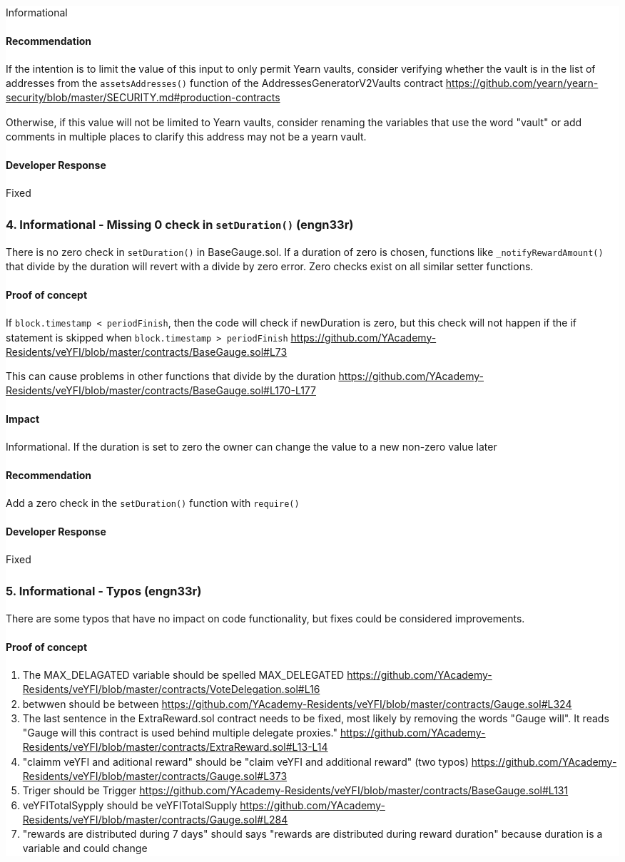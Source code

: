 Informational

#### Recommendation

If the intention is to limit the value of this input to only permit Yearn vaults, consider verifying whether the vault is in the list of addresses from the `assetsAddresses()` function of the AddressesGeneratorV2Vaults contract
https://github.com/yearn/yearn-security/blob/master/SECURITY.md#production-contracts

Otherwise, if this value will not be limited to Yearn vaults, consider renaming the variables that use the word "vault" or add comments in multiple places to clarify this address may not be a yearn vault.

#### Developer Response

Fixed

### 4. Informational - Missing 0 check in `setDuration()` (engn33r)

There is no zero check in `setDuration()` in BaseGauge.sol. If a duration of zero is chosen, functions like `_notifyRewardAmount()` that divide by the duration will revert with a divide by zero error. Zero checks exist on all similar setter functions.

#### Proof of concept

If `block.timestamp < periodFinish`, then the code will check if newDuration is zero, but this check will not happen if the if statement is skipped when `block.timestamp > periodFinish`
https://github.com/YAcademy-Residents/veYFI/blob/master/contracts/BaseGauge.sol#L73

This can cause problems in other functions that divide by the duration
https://github.com/YAcademy-Residents/veYFI/blob/master/contracts/BaseGauge.sol#L170-L177

#### Impact

Informational. If the duration is set to zero the owner can change the value to a new non-zero value later

#### Recommendation

Add a zero check in the `setDuration()` function with `require()`

#### Developer Response

Fixed

### 5. Informational - Typos (engn33r)

There are some typos that have no impact on code functionality, but fixes could be considered improvements.

#### Proof of concept

1. The MAX_DELAGATED variable should be spelled MAX_DELEGATED
   https://github.com/YAcademy-Residents/veYFI/blob/master/contracts/VoteDelegation.sol#L16
2. betwwen should be between
   https://github.com/YAcademy-Residents/veYFI/blob/master/contracts/Gauge.sol#L324
3. The last sentence in the ExtraReward.sol contract needs to be fixed, most likely by removing the words "Gauge will". It reads "Gauge will this contract is used behind multiple delegate proxies."
   https://github.com/YAcademy-Residents/veYFI/blob/master/contracts/ExtraReward.sol#L13-L14
4. "claimm veYFI and aditional reward" should be "claim veYFI and additional reward" (two typos)
   https://github.com/YAcademy-Residents/veYFI/blob/master/contracts/Gauge.sol#L373
5. Triger should be Trigger
   https://github.com/YAcademy-Residents/veYFI/blob/master/contracts/BaseGauge.sol#L131
6. veYFITotalSypply should be veYFITotalSupply
   https://github.com/YAcademy-Residents/veYFI/blob/master/contracts/Gauge.sol#L284
7. "rewards are distributed during 7 days" should says "rewards are distributed during reward duration" because duration is a variable and could change